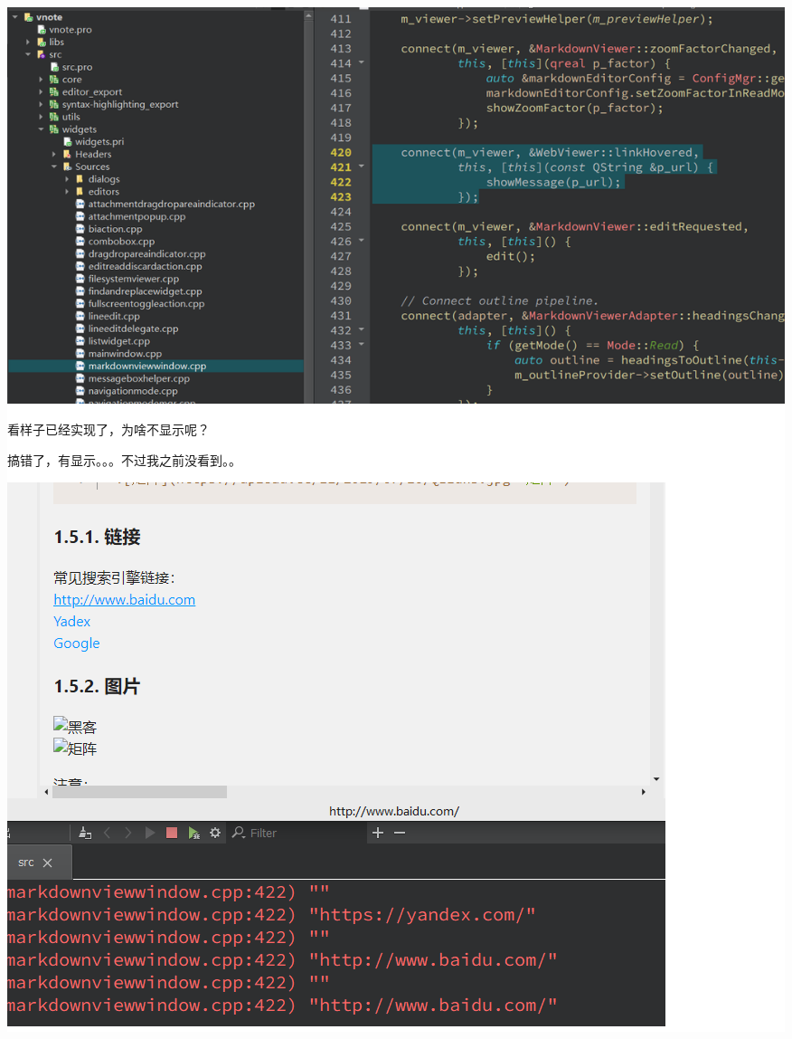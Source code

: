 ![](_v_images/20210121212837520_6516.png)

看样子已经实现了，为啥不显示呢？

搞错了，有显示。。。不过我之前没看到。。


![](_v_images/20210121213213787_5126.png)
